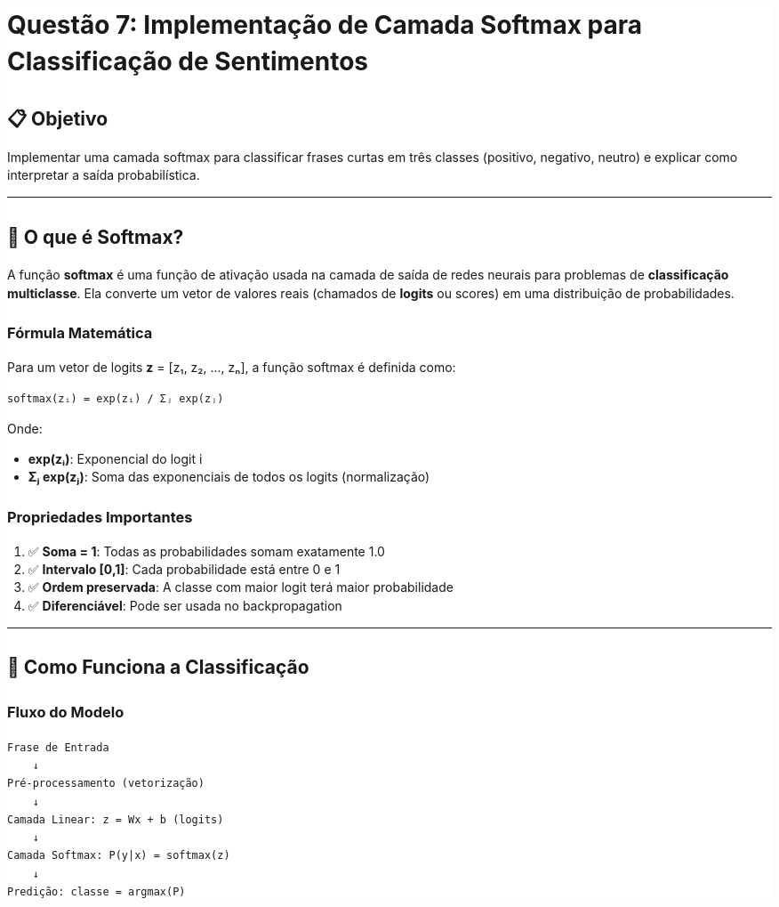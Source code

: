# Questão 7: Implementação de Camada Softmax para Classificação de Sentimentos

## 📋 Objetivo

Implementar uma camada softmax para classificar frases curtas em três classes (positivo, negativo, neutro) e explicar como interpretar a saída probabilística.

---

## 🧮 O que é Softmax?

A função **softmax** é uma função de ativação usada na camada de saída de redes neurais para problemas de **classificação multiclasse**. Ela converte um vetor de valores reais (chamados de **logits** ou scores) em uma distribuição de probabilidades.

### Fórmula Matemática

Para um vetor de logits **z** = [z₁, z₂, ..., zₙ], a função softmax é definida como:

```
softmax(zᵢ) = exp(zᵢ) / Σⱼ exp(zⱼ)
```

Onde:
- **exp(zᵢ)**: Exponencial do logit i
- **Σⱼ exp(zⱼ)**: Soma das exponenciais de todos os logits (normalização)

### Propriedades Importantes

1. ✅ **Soma = 1**: Todas as probabilidades somam exatamente 1.0
2. ✅ **Intervalo [0,1]**: Cada probabilidade está entre 0 e 1
3. ✅ **Ordem preservada**: A classe com maior logit terá maior probabilidade
4. ✅ **Diferenciável**: Pode ser usada no backpropagation

---

## 🎯 Como Funciona a Classificação

### Fluxo do Modelo

```
Frase de Entrada
    ↓
Pré-processamento (vetorização)
    ↓
Camada Linear: z = Wx + b (logits)
    ↓
Camada Softmax: P(y|x) = softmax(z)
    ↓
Predição: classe = argmax(P)
```

